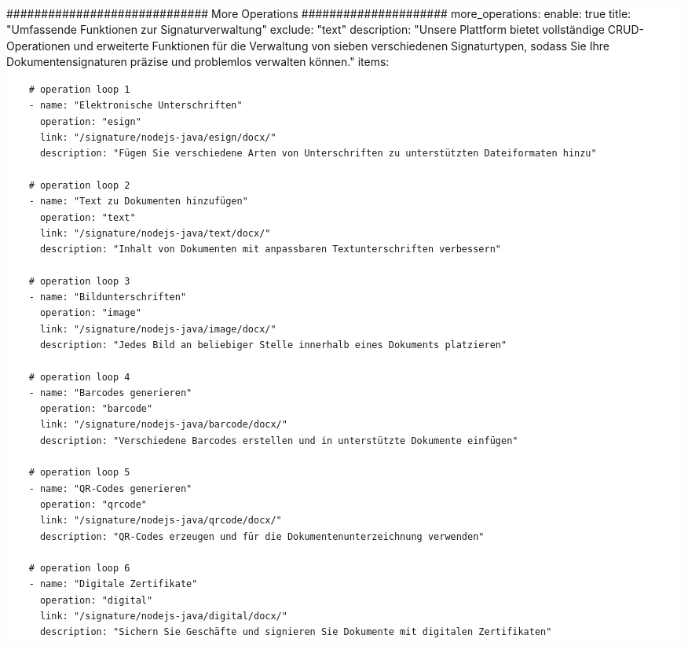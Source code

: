 

############################# More Operations #####################
more_operations:
    enable: true
    title: "Umfassende Funktionen zur Signaturverwaltung"
    exclude: "text"
    description: "Unsere Plattform bietet vollständige CRUD-Operationen und erweiterte Funktionen für die Verwaltung von sieben verschiedenen Signaturtypen, sodass Sie Ihre Dokumentensignaturen präzise und problemlos verwalten können."
    items: 
          
        # operation loop 1
        - name: "Elektronische Unterschriften"
          operation: "esign"
          link: "/signature/nodejs-java/esign/docx/"
          description: "Fügen Sie verschiedene Arten von Unterschriften zu unterstützten Dateiformaten hinzu"

        # operation loop 2
        - name: "Text zu Dokumenten hinzufügen"
          operation: "text"
          link: "/signature/nodejs-java/text/docx/"
          description: "Inhalt von Dokumenten mit anpassbaren Textunterschriften verbessern"

        # operation loop 3
        - name: "Bildunterschriften"
          operation: "image"
          link: "/signature/nodejs-java/image/docx/"
          description: "Jedes Bild an beliebiger Stelle innerhalb eines Dokuments platzieren"

        # operation loop 4
        - name: "Barcodes generieren"
          operation: "barcode"
          link: "/signature/nodejs-java/barcode/docx/"
          description: "Verschiedene Barcodes erstellen und in unterstützte Dokumente einfügen"

        # operation loop 5
        - name: "QR-Codes generieren"
          operation: "qrcode"
          link: "/signature/nodejs-java/qrcode/docx/"
          description: "QR-Codes erzeugen und für die Dokumentenunterzeichnung verwenden"
          
        # operation loop 6
        - name: "Digitale Zertifikate"
          operation: "digital"
          link: "/signature/nodejs-java/digital/docx/"
          description: "Sichern Sie Geschäfte und signieren Sie Dokumente mit digitalen Zertifikaten"
